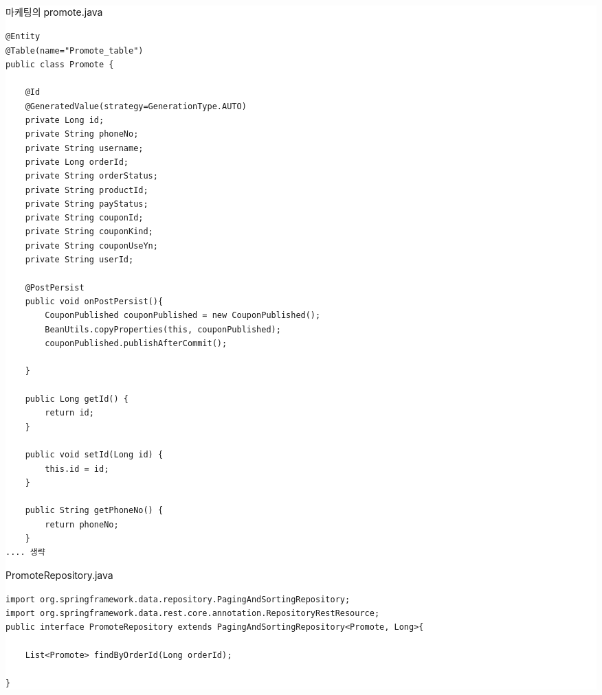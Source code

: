 마케팅의 promote.java 

``` 
@Entity
@Table(name="Promote_table")
public class Promote {

    @Id
    @GeneratedValue(strategy=GenerationType.AUTO)
    private Long id;
    private String phoneNo;
    private String username;
    private Long orderId;
    private String orderStatus;
    private String productId;
    private String payStatus;
    private String couponId;
    private String couponKind;
    private String couponUseYn;
    private String userId;

    @PostPersist
    public void onPostPersist(){
        CouponPublished couponPublished = new CouponPublished();
        BeanUtils.copyProperties(this, couponPublished);
        couponPublished.publishAfterCommit();

    }

	public Long getId() {
		return id;
	}

	public void setId(Long id) {
		this.id = id;
	}

	public String getPhoneNo() {
		return phoneNo;
	}
.... 생략 

```

PromoteRepository.java

```
import org.springframework.data.repository.PagingAndSortingRepository;
import org.springframework.data.rest.core.annotation.RepositoryRestResource;
public interface PromoteRepository extends PagingAndSortingRepository<Promote, Long>{

	List<Promote> findByOrderId(Long orderId);

}
```
